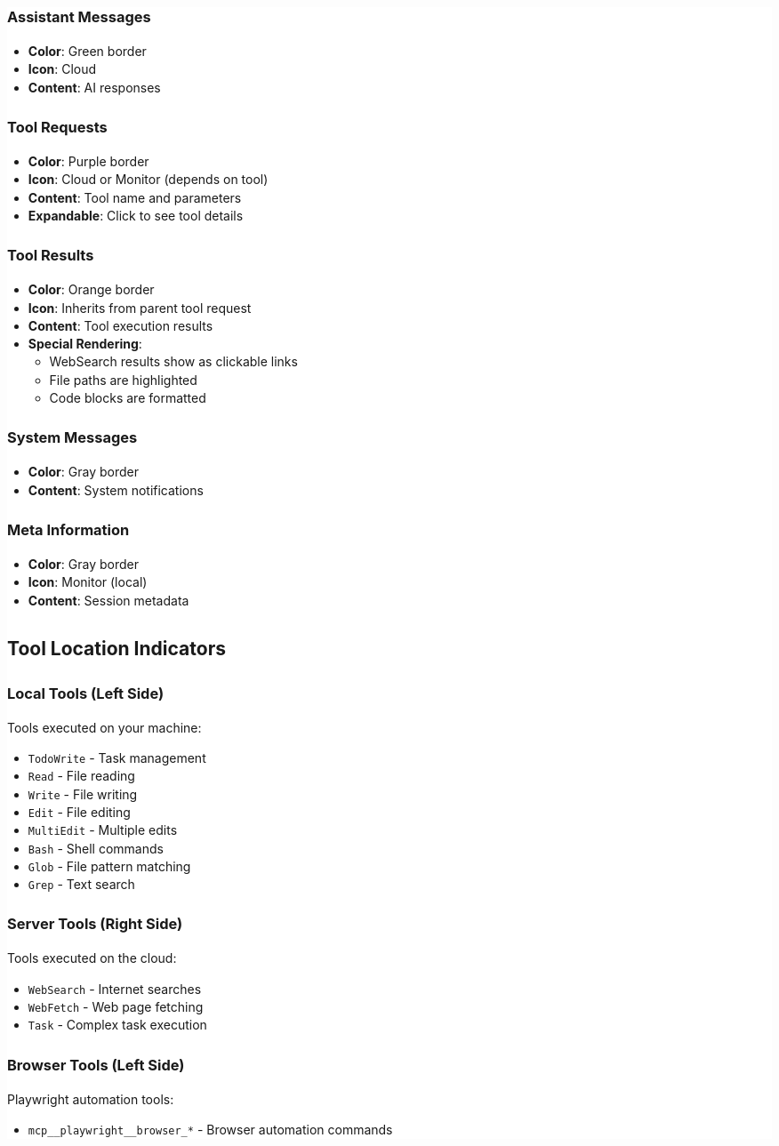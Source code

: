 ### Assistant Messages
- **Color**: Green border
- **Icon**: Cloud
- **Content**: AI responses

### Tool Requests
- **Color**: Purple border
- **Icon**: Cloud or Monitor (depends on tool)
- **Content**: Tool name and parameters
- **Expandable**: Click to see tool details

### Tool Results
- **Color**: Orange border
- **Icon**: Inherits from parent tool request
- **Content**: Tool execution results
- **Special Rendering**:
  - WebSearch results show as clickable links
  - File paths are highlighted
  - Code blocks are formatted

### System Messages
- **Color**: Gray border
- **Content**: System notifications

### Meta Information
- **Color**: Gray border
- **Icon**: Monitor (local)
- **Content**: Session metadata

## Tool Location Indicators

### Local Tools (Left Side)
Tools executed on your machine:
- `TodoWrite` - Task management
- `Read` - File reading
- `Write` - File writing
- `Edit` - File editing
- `MultiEdit` - Multiple edits
- `Bash` - Shell commands
- `Glob` - File pattern matching
- `Grep` - Text search

### Server Tools (Right Side)
Tools executed on the cloud:
- `WebSearch` - Internet searches
- `WebFetch` - Web page fetching
- `Task` - Complex task execution

### Browser Tools (Left Side)
Playwright automation tools:
- `mcp__playwright__browser_*` - Browser automation commands
